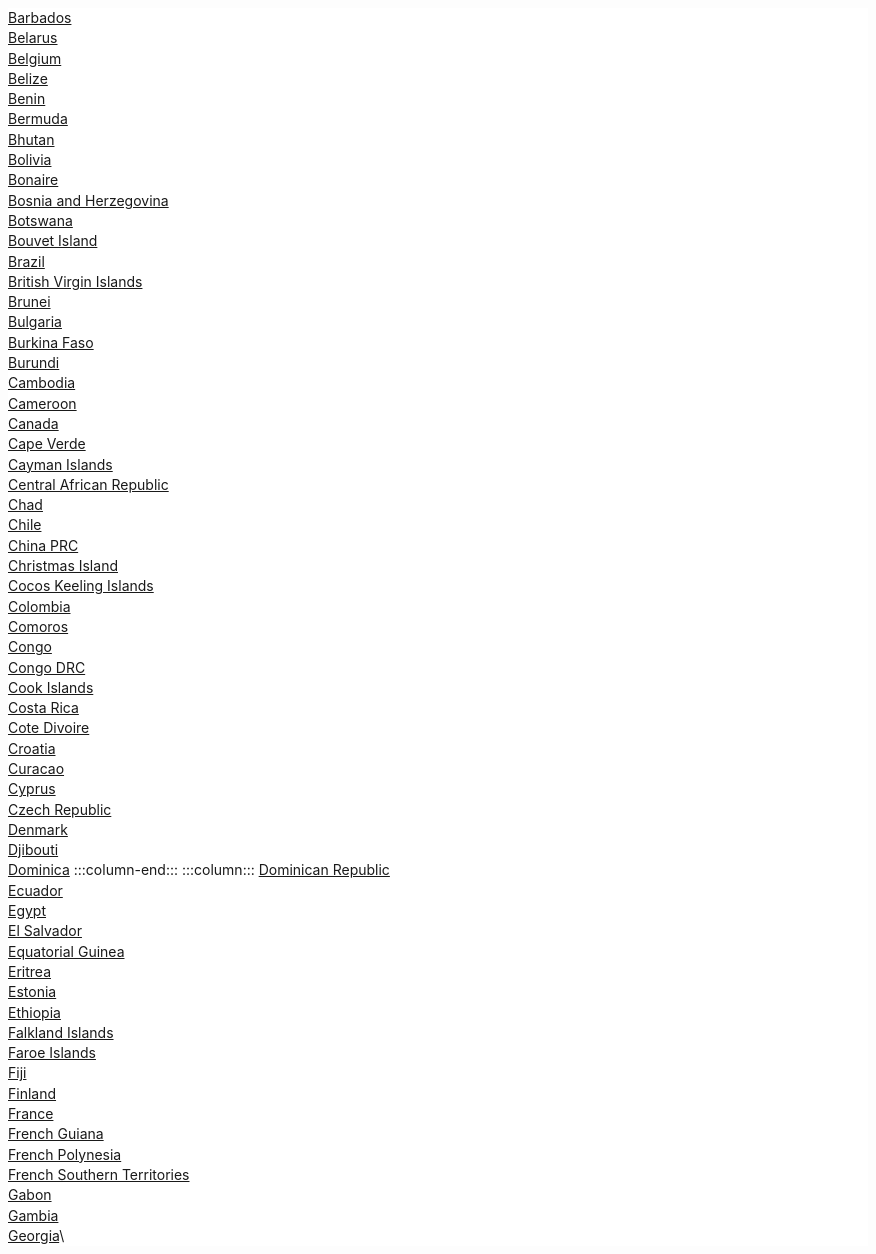 [Barbados](#barbados)\
[Belarus](#belarus)\
[Belgium](#belgium)\
[Belize](#belize)\
[Benin](#benin)\
[Bermuda](#bermuda)\
[Bhutan](#bhutan)\
[Bolivia](#bolivia)\
[Bonaire](#bonaire)\
[Bosnia and Herzegovina](#bosnia-and-herzegovina)\
[Botswana](#botswana)\
[Bouvet Island](#bouvet-island)\
[Brazil](#brazil)\
[British Virgin Islands](#british-virgin-islands)\
[Brunei](#brunei)\
[Bulgaria](#bulgaria)\
[Burkina Faso](#burkina-faso)\
[Burundi](#burundi)\
[Cambodia](#cambodia)\
[Cameroon](#cameroon)\
[Canada](#canada)\
[Cape Verde](#cape-verde)\
[Cayman Islands](#cayman-islands)\
[Central African Republic](#central-african-republic)\
[Chad](#chad)\
[Chile](#chile)\
[China PRC](#china-prc)\
[Christmas Island](#christmas-island)\
[Cocos Keeling Islands](#cocos-keeling-islands)\
[Colombia](#colombia)\
[Comoros](#comoros)\
[Congo](#congo)\
[Congo DRC](#congo-drc)\
[Cook Islands](#cook-islands)\
[Costa Rica](#costa-rica)\
[Cote Divoire](#cote-divoire)\
[Croatia](#croatia)\
[Curacao](#curacao)\
[Cyprus](#cyprus)\
[Czech Republic](#czech-republic)\
[Denmark](#denmark)\
[Djibouti](#djibouti)\
[Dominica](#dominica)
   :::column-end:::
   :::column:::
[Dominican Republic](#dominican-republic)\
[Ecuador](#ecuador)\
[Egypt](#egypt)\
[El Salvador](#el-salvador)\
[Equatorial Guinea](#equatorial-guinea)\
[Eritrea](#eritrea)\
[Estonia](#estonia)\
[Ethiopia](#ethiopia)\
[Falkland Islands](#falkland-islands)\
[Faroe Islands](#faroe-islands)\
[Fiji](#fiji)\
[Finland](#finland)\
[France](#france)\
[French Guiana](#french-guiana)\
[French Polynesia](#french-polynesia)\
[French Southern Territories](#french-southern-territories)\
[Gabon](#gabon)\
[Gambia](#gambia)\
[Georgia](#georgia)\